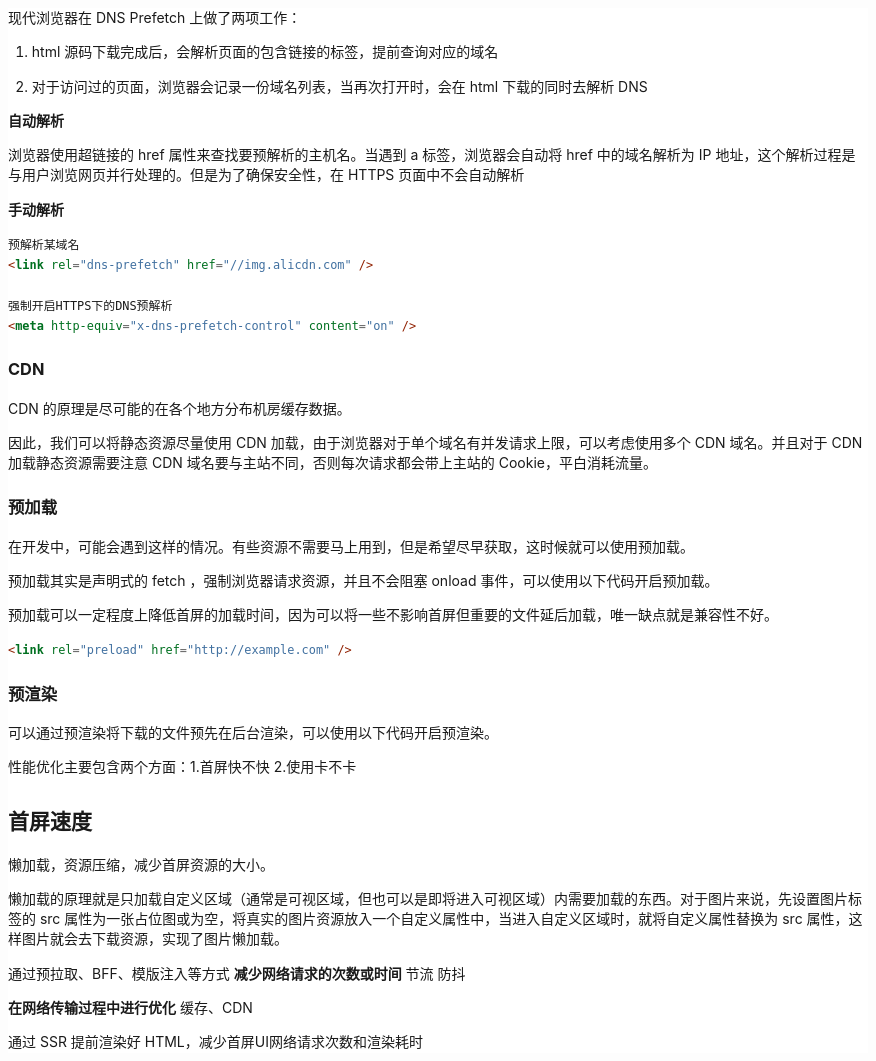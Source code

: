 现代浏览器在 DNS Prefetch 上做了两项工作：

1. html 源码下载完成后，会解析页面的包含链接的标签，提前查询对应的域名

2. 对于访问过的页面，浏览器会记录一份域名列表，当再次打开时，会在 html 下载的同时去解析 DNS

**自动解析**

浏览器使用超链接的 href 属性来查找要预解析的主机名。当遇到 a 标签，浏览器会自动将 href 中的域名解析为 IP 地址，这个解析过程是与用户浏览网页并行处理的。但是为了确保安全性，在 HTTPS 页面中不会自动解析

**手动解析**

```html
预解析某域名
<link rel="dns-prefetch" href="//img.alicdn.com" />

强制开启HTTPS下的DNS预解析
<meta http-equiv="x-dns-prefetch-control" content="on" />
```

### CDN

CDN 的原理是尽可能的在各个地方分布机房缓存数据。

因此，我们可以将静态资源尽量使用 CDN 加载，由于浏览器对于单个域名有并发请求上限，可以考虑使用多个 CDN 域名。并且对于 CDN 加载静态资源需要注意 CDN 域名要与主站不同，否则每次请求都会带上主站的 Cookie，平白消耗流量。

### 预加载

在开发中，可能会遇到这样的情况。有些资源不需要马上用到，但是希望尽早获取，这时候就可以使用预加载。

预加载其实是声明式的 fetch ，强制浏览器请求资源，并且不会阻塞 onload 事件，可以使用以下代码开启预加载。

预加载可以一定程度上降低首屏的加载时间，因为可以将一些不影响首屏但重要的文件延后加载，唯一缺点就是兼容性不好。

```html
<link rel="preload" href="http://example.com" />
```

### 预渲染

可以通过预渲染将下载的文件预先在后台渲染，可以使用以下代码开启预渲染。

性能优化主要包含两个方面：1.首屏快不快 2.使用卡不卡

## 首屏速度

懒加载，资源压缩，减少首屏资源的大小。

懒加载的原理就是只加载自定义区域（通常是可视区域，但也可以是即将进入可视区域）内需要加载的东西。对于图片来说，先设置图片标签的 src 属性为一张占位图或为空，将真实的图片资源放入一个自定义属性中，当进入自定义区域时，就将自定义属性替换为 src 属性，这样图片就会去下载资源，实现了图片懒加载。

通过预拉取、BFF、模版注入等方式 **减少网络请求的次数或时间** 节流 防抖

**在网络传输过程中进行优化** 缓存、CDN

通过 SSR 提前渲染好 HTML，减少首屏UI网络请求次数和渲染耗时
